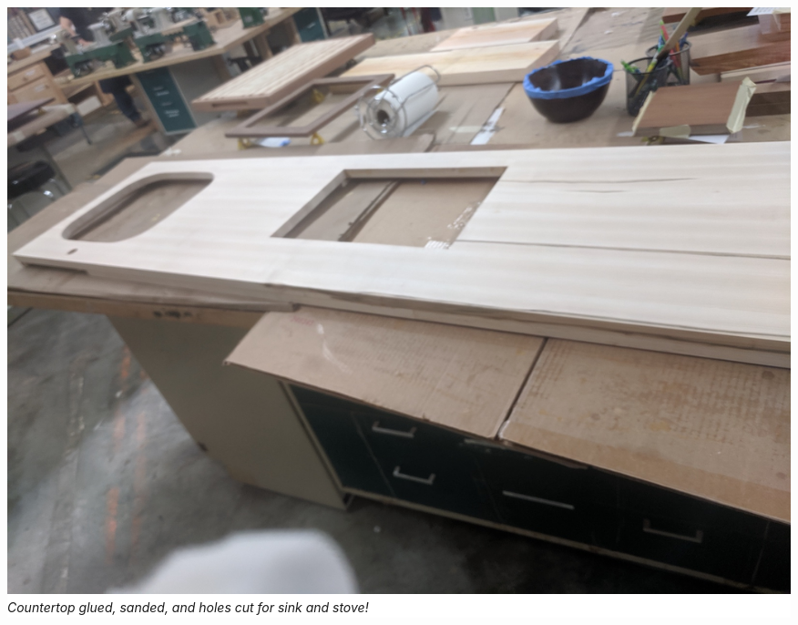 ![img](/images/van/kitchen/countertop1.jpg)
*Countertop glued, sanded, and holes cut for sink and stove!*
